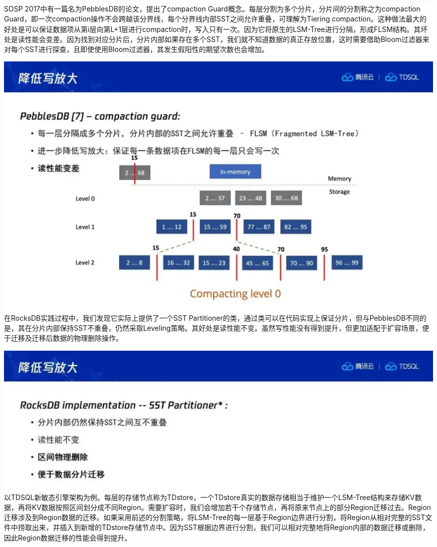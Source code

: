  SOSP 2017中有一篇名为PebblesDB的论文，提出了compaction Guard概念。每层分割为多个分片，分片间的分割称之为compaction Guard，即一次compaction操作不会跨越该分界线，每个分界线内部SST之间允许重叠，可理解为Tiering compaction。这种做法最大的好处是可以保证数据项从第i层向第L+1层进行compaction时，写入只有一次。因为它将原生的LSM-Tree进行分隔，形成FLSM结构。其坏处是读性能会变差。因为找到对应分片后，分片内部如果存在多个SST，我们就不知道数据的真正存放位置，这时需要借助Bloom过滤器来对每个SST进行探查，且即使使用Bloom过滤器，其发生假阳性的期望次数也会增加。   

![img](..\images\LSM_Compact_Strategy_twoBasic-Fragment.png)

在RocksDB实践过程中，我们发现它实际上提供了一个SST Partitioner的类，通过类可以在代码实现上保证分片，但与PebblesDB不同的是，其在分片内部保持SST不重叠，仍然采取Leveling策略。其好处是读性能不变。虽然写性能没有得到提升，但更加适配于扩容场景，便于迁移及迁移后数据的物理删除操作。 

![img](..\images\LSM_Compact_Strategy_twoBasic-SST_Partitioner.png)      


以TDSQL新敏态引擎架构为例。每层的存储节点称为TDstore，一个TDstore真实的数据存储相当于维护一个LSM-Tree结构来存储KV数据，再将KV数据按照区间划分成不同Region。需要扩容时，我们会增加若干个存储节点，再将原来节点上的部分Region迁移过去。Region迁移涉及到Region数据的迁移。如果采用前述的分割策略，将LSM-Tree的每一层基于Region边界进行分割，将Region从相对完整的SST文件中捞取出来，并插入到新增的TDstore存储节点中。因为SST根据边界进行分割，我们可以相对完整地将Region内部的数据迁移或删除，因此Region数据迁移的性能会得到提升。       
